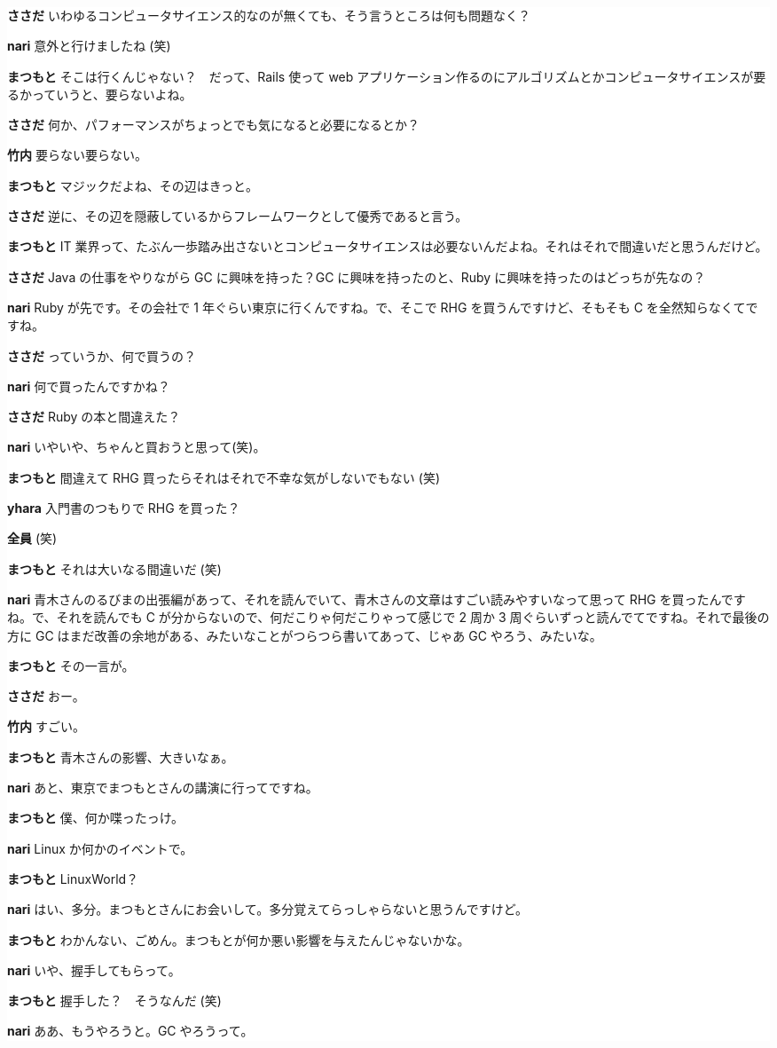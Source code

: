 __ささだ__ いわゆるコンピュータサイエンス的なのが無くても、そう言うところは何も問題なく？

__nari__ 意外と行けましたね (笑)

__まつもと__ そこは行くんじゃない？　だって、Rails 使って web アプリケーション作るのにアルゴリズムとかコンピュータサイエンスが要るかっていうと、要らないよね。

__ささだ__ 何か、パフォーマンスがちょっとでも気になると必要になるとか？

__竹内__ 要らない要らない。

__まつもと__ マジックだよね、その辺はきっと。

__ささだ__ 逆に、その辺を隠蔽しているからフレームワークとして優秀であると言う。

__まつもと__ IT 業界って、たぶん一歩踏み出さないとコンピュータサイエンスは必要ないんだよね。それはそれで間違いだと思うんだけど。

__ささだ__ Java の仕事をやりながら GC に興味を持った？GC に興味を持ったのと、Ruby に興味を持ったのはどっちが先なの？

__nari__ Ruby が先です。その会社で 1 年ぐらい東京に行くんですね。で、そこで RHG を買うんですけど、そもそも C を全然知らなくてですね。

__ささだ__ っていうか、何で買うの？

__nari__ 何で買ったんですかね？

__ささだ__ Ruby の本と間違えた？

__nari__ いやいや、ちゃんと買おうと思って(笑)。

__まつもと__ 間違えて RHG 買ったらそれはそれで不幸な気がしないでもない (笑)

__yhara__ 入門書のつもりで RHG を買った？

__全員__ (笑)

__まつもと__ それは大いなる間違いだ (笑)

__nari__ 青木さんのるびまの出張編があって、それを読んでいて、青木さんの文章はすごい読みやすいなって思って RHG を買ったんですね。で、それを読んでも C が分からないので、何だこりゃ何だこりゃって感じで 2 周か 3 周ぐらいずっと読んでてですね。それで最後の方に GC はまだ改善の余地がある、みたいなことがつらつら書いてあって、じゃあ GC やろう、みたいな。

__まつもと__ その一言が。

__ささだ__ おー。

__竹内__ すごい。

__まつもと__ 青木さんの影響、大きいなぁ。

__nari__ あと、東京でまつもとさんの講演に行ってですね。

__まつもと__ 僕、何か喋ったっけ。

__nari__ Linux か何かのイベントで。

__まつもと__ LinuxWorld？

__nari__ はい、多分。まつもとさんにお会いして。多分覚えてらっしゃらないと思うんですけど。

__まつもと__ わかんない、ごめん。まつもとが何か悪い影響を与えたんじゃないかな。

__nari__ いや、握手してもらって。

__まつもと__ 握手した？　そうなんだ (笑)

__nari__ ああ、もうやろうと。GC やろうって。
